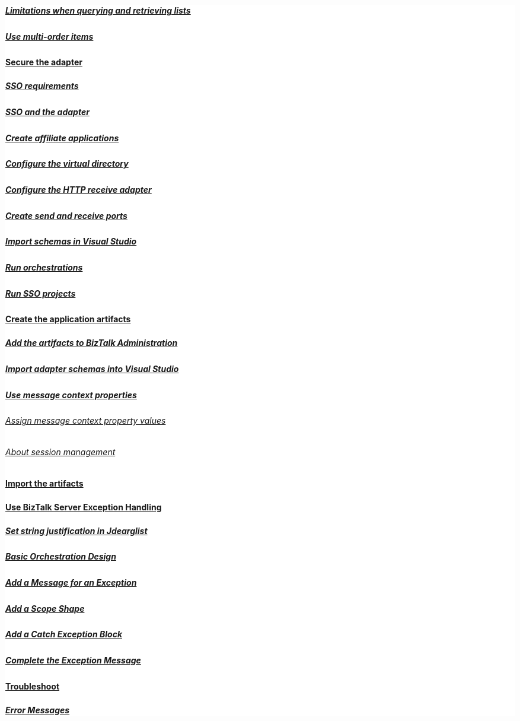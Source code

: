 ##### [Limitations when querying and retrieving lists](../core/limitations-when-querying-and-retrieving-lists.md)
##### [Use multi-order items](../core/using-multi-order-items.md)
#### [Secure the adapter](../core/security-in-biztalk-adapter-for-jd-edwards-oneworld.md)
##### [SSO requirements](../core/requirements-for-single-sign-on5.md)
##### [SSO and the adapter](../core/single-sign-on-and-biztalk-adapter-for-jd-enterprise-oneworld.md)
##### [Create affiliate applications](../core/creating-affiliate-applications3.md)
##### [Configure the virtual directory](../core/configuring-the-virtual-directory.md)
##### [Configure the HTTP receive adapter](../core/how-to-configure-the-http-receive-adapter2.md)
##### [Create send and receive ports](../core/creating-send-and-receive-ports.md)
##### [Import schemas in Visual Studio](../core/importing-schemas-into-biztalk-server-projects1.md)
##### [Run orchestrations](../core/running-orchestrations1.md)
##### [Run SSO projects](../core/running-sso-projects3.md)
#### [Create the application artifacts](../core/developing-applications3.md)
##### [Add the artifacts to BizTalk Administration](../core/adding-biztalk-adapter-for-jd-edwards-oneworld.md)
##### [Import adapter schemas into Visual Studio](../core/importing-jd-edwards-oneworld-schemas-into-biztalk-server-projects.md)
##### [Use message context properties](../core/using-message-context-properties2.md)
###### [Assign message context property values](../core/how-to-assign-message-context-property-values2.md)
###### [About session management](../core/about-session-management1.md)
#### [Import the artifacts](../core/deploying-biztalk-adapter-for-jd-edwards-oneworld.md)
#### [Use BizTalk Server Exception Handling](../core/using-biztalk-server-exception-handling1.md)
##### [Set string justification in Jdearglist](../core/setting-string-justification-in-jdearglist.md)
##### [Basic Orchestration Design](../core/basic-orchestration-design1.md)
##### [Add a Message for an Exception](../core/how-to-add-a-message-for-an-exception2.md)
##### [Add a Scope Shape](../core/how-to-add-a-scope-shape3.md)
##### [Add a Catch Exception Block](../core/how-to-add-a-catch-exception-block4.md)
##### [Complete the Exception Message](../core/completing-the-exception-message2.md)
#### [Troubleshoot](../core/troubleshooting-jd-edwards-oneworld.md)
##### [Error Messages](../core/error-messages2.md)